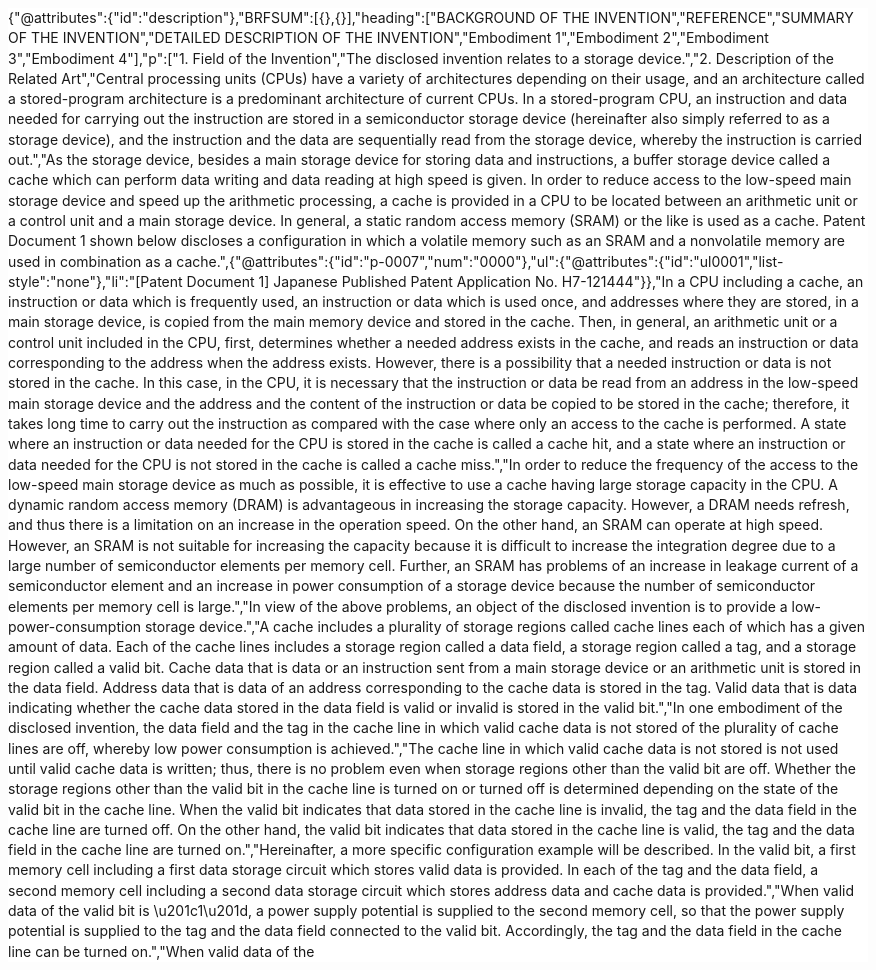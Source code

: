 {"@attributes":{"id":"description"},"BRFSUM":[{},{}],"heading":["BACKGROUND OF THE INVENTION","REFERENCE","SUMMARY OF THE INVENTION","DETAILED DESCRIPTION OF THE INVENTION","Embodiment 1","Embodiment 2","Embodiment 3","Embodiment 4"],"p":["1. Field of the Invention","The disclosed invention relates to a storage device.","2. Description of the Related Art","Central processing units (CPUs) have a variety of architectures depending on their usage, and an architecture called a stored-program architecture is a predominant architecture of current CPUs. In a stored-program CPU, an instruction and data needed for carrying out the instruction are stored in a semiconductor storage device (hereinafter also simply referred to as a storage device), and the instruction and the data are sequentially read from the storage device, whereby the instruction is carried out.","As the storage device, besides a main storage device for storing data and instructions, a buffer storage device called a cache which can perform data writing and data reading at high speed is given. In order to reduce access to the low-speed main storage device and speed up the arithmetic processing, a cache is provided in a CPU to be located between an arithmetic unit or a control unit and a main storage device. In general, a static random access memory (SRAM) or the like is used as a cache. Patent Document 1 shown below discloses a configuration in which a volatile memory such as an SRAM and a nonvolatile memory are used in combination as a cache.",{"@attributes":{"id":"p-0007","num":"0000"},"ul":{"@attributes":{"id":"ul0001","list-style":"none"},"li":"[Patent Document 1] Japanese Published Patent Application No. H7-121444"}},"In a CPU including a cache, an instruction or data which is frequently used, an instruction or data which is used once, and addresses where they are stored, in a main storage device, is copied from the main memory device and stored in the cache. Then, in general, an arithmetic unit or a control unit included in the CPU, first, determines whether a needed address exists in the cache, and reads an instruction or data corresponding to the address when the address exists. However, there is a possibility that a needed instruction or data is not stored in the cache. In this case, in the CPU, it is necessary that the instruction or data be read from an address in the low-speed main storage device and the address and the content of the instruction or data be copied to be stored in the cache; therefore, it takes long time to carry out the instruction as compared with the case where only an access to the cache is performed. A state where an instruction or data needed for the CPU is stored in the cache is called a cache hit, and a state where an instruction or data needed for the CPU is not stored in the cache is called a cache miss.","In order to reduce the frequency of the access to the low-speed main storage device as much as possible, it is effective to use a cache having large storage capacity in the CPU. A dynamic random access memory (DRAM) is advantageous in increasing the storage capacity. However, a DRAM needs refresh, and thus there is a limitation on an increase in the operation speed. On the other hand, an SRAM can operate at high speed. However, an SRAM is not suitable for increasing the capacity because it is difficult to increase the integration degree due to a large number of semiconductor elements per memory cell. Further, an SRAM has problems of an increase in leakage current of a semiconductor element and an increase in power consumption of a storage device because the number of semiconductor elements per memory cell is large.","In view of the above problems, an object of the disclosed invention is to provide a low-power-consumption storage device.","A cache includes a plurality of storage regions called cache lines each of which has a given amount of data. Each of the cache lines includes a storage region called a data field, a storage region called a tag, and a storage region called a valid bit. Cache data that is data or an instruction sent from a main storage device or an arithmetic unit is stored in the data field. Address data that is data of an address corresponding to the cache data is stored in the tag. Valid data that is data indicating whether the cache data stored in the data field is valid or invalid is stored in the valid bit.","In one embodiment of the disclosed invention, the data field and the tag in the cache line in which valid cache data is not stored of the plurality of cache lines are off, whereby low power consumption is achieved.","The cache line in which valid cache data is not stored is not used until valid cache data is written; thus, there is no problem even when storage regions other than the valid bit are off. Whether the storage regions other than the valid bit in the cache line is turned on or turned off is determined depending on the state of the valid bit in the cache line. When the valid bit indicates that data stored in the cache line is invalid, the tag and the data field in the cache line are turned off. On the other hand, the valid bit indicates that data stored in the cache line is valid, the tag and the data field in the cache line are turned on.","Hereinafter, a more specific configuration example will be described. In the valid bit, a first memory cell including a first data storage circuit which stores valid data is provided. In each of the tag and the data field, a second memory cell including a second data storage circuit which stores address data and cache data is provided.","When valid data of the valid bit is \u201c1\u201d, a power supply potential is supplied to the second memory cell, so that the power supply potential is supplied to the tag and the data field connected to the valid bit. Accordingly, the tag and the data field in the cache line can be turned on.","When valid data of the